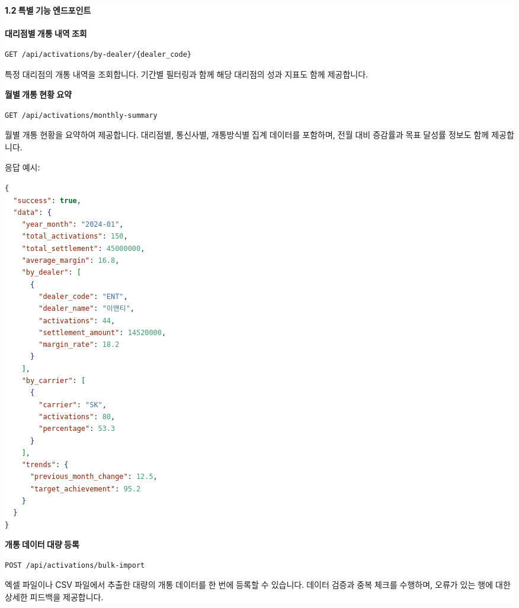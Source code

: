 #### 1.2 특별 기능 엔드포인트

**대리점별 개통 내역 조회**
```
GET /api/activations/by-dealer/{dealer_code}
```

특정 대리점의 개통 내역을 조회합니다. 기간별 필터링과 함께 해당 대리점의 성과 지표도 함께 제공합니다.

**월별 개통 현황 요약**
```
GET /api/activations/monthly-summary
```

월별 개통 현황을 요약하여 제공합니다. 대리점별, 통신사별, 개통방식별 집계 데이터를 포함하며, 전월 대비 증감률과 목표 달성률 정보도 함께 제공합니다.

응답 예시:
```json
{
  "success": true,
  "data": {
    "year_month": "2024-01",
    "total_activations": 150,
    "total_settlement": 45000000,
    "average_margin": 16.8,
    "by_dealer": [
      {
        "dealer_code": "ENT",
        "dealer_name": "이앤티",
        "activations": 44,
        "settlement_amount": 14520000,
        "margin_rate": 18.2
      }
    ],
    "by_carrier": [
      {
        "carrier": "SK",
        "activations": 80,
        "percentage": 53.3
      }
    ],
    "trends": {
      "previous_month_change": 12.5,
      "target_achievement": 95.2
    }
  }
}
```

**개통 데이터 대량 등록**
```
POST /api/activations/bulk-import
```

엑셀 파일이나 CSV 파일에서 추출한 대량의 개통 데이터를 한 번에 등록할 수 있습니다. 데이터 검증과 중복 체크를 수행하며, 오류가 있는 행에 대한 상세한 피드백을 제공합니다.
